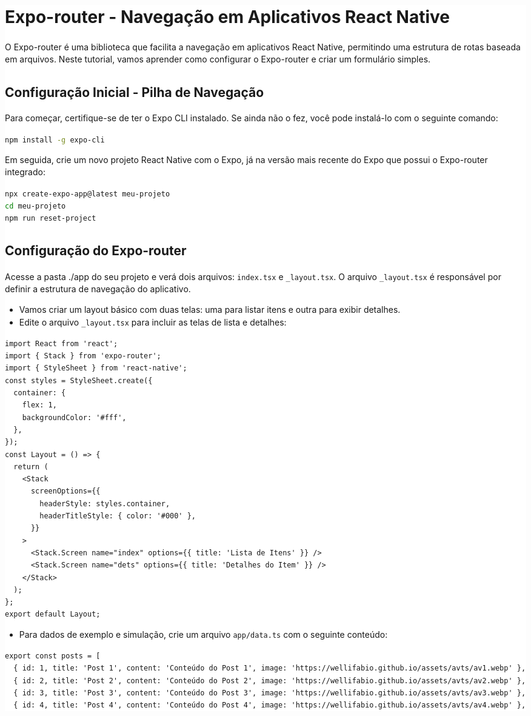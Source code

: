 # Expo-router - Navegação em Aplicativos React Native
O Expo-router é uma biblioteca que facilita a navegação em aplicativos React Native, permitindo uma estrutura de rotas baseada em arquivos. Neste tutorial, vamos aprender como configurar o Expo-router e criar um formulário simples.

## Configuração Inicial - Pilha de Navegação
Para começar, certifique-se de ter o Expo CLI instalado. Se ainda não o fez, você pode instalá-lo com o seguinte comando:

```bash
npm install -g expo-cli
```

Em seguida, crie um novo projeto React Native com o Expo, já na versão mais recente do Expo que possui o Expo-router integrado:

```bash
npx create-expo-app@latest meu-projeto
cd meu-projeto
npm run reset-project
```

## Configuração do Expo-router
Acesse a pasta ./app do seu projeto e verá dois arquivos: `index.tsx` e `_layout.tsx`. O arquivo `_layout.tsx` é responsável por definir a estrutura de navegação do aplicativo.
- Vamos criar um layout básico com duas telas: uma para listar itens e outra para exibir detalhes.
- Edite o arquivo `_layout.tsx` para incluir as telas de lista e detalhes:

```tsx
import React from 'react';
import { Stack } from 'expo-router';
import { StyleSheet } from 'react-native';
const styles = StyleSheet.create({
  container: {
    flex: 1,
    backgroundColor: '#fff',
  },
});
const Layout = () => {
  return (
    <Stack
      screenOptions={{
        headerStyle: styles.container,
        headerTitleStyle: { color: '#000' },
      }}
    >
      <Stack.Screen name="index" options={{ title: 'Lista de Itens' }} />
      <Stack.Screen name="dets" options={{ title: 'Detalhes do Item' }} />
    </Stack>
  );
};
export default Layout;
```
- Para dados de exemplo e simulação, crie um arquivo `app/data.ts` com o seguinte conteúdo:
```tsx
export const posts = [
  { id: 1, title: 'Post 1', content: 'Conteúdo do Post 1', image: 'https://wellifabio.github.io/assets/avts/av1.webp' },
  { id: 2, title: 'Post 2', content: 'Conteúdo do Post 2', image: 'https://wellifabio.github.io/assets/avts/av2.webp' },
  { id: 3, title: 'Post 3', content: 'Conteúdo do Post 3', image: 'https://wellifabio.github.io/assets/avts/av3.webp' },
  { id: 4, title: 'Post 4', content: 'Conteúdo do Post 4', image: 'https://wellifabio.github.io/assets/avts/av4.webp' },
```